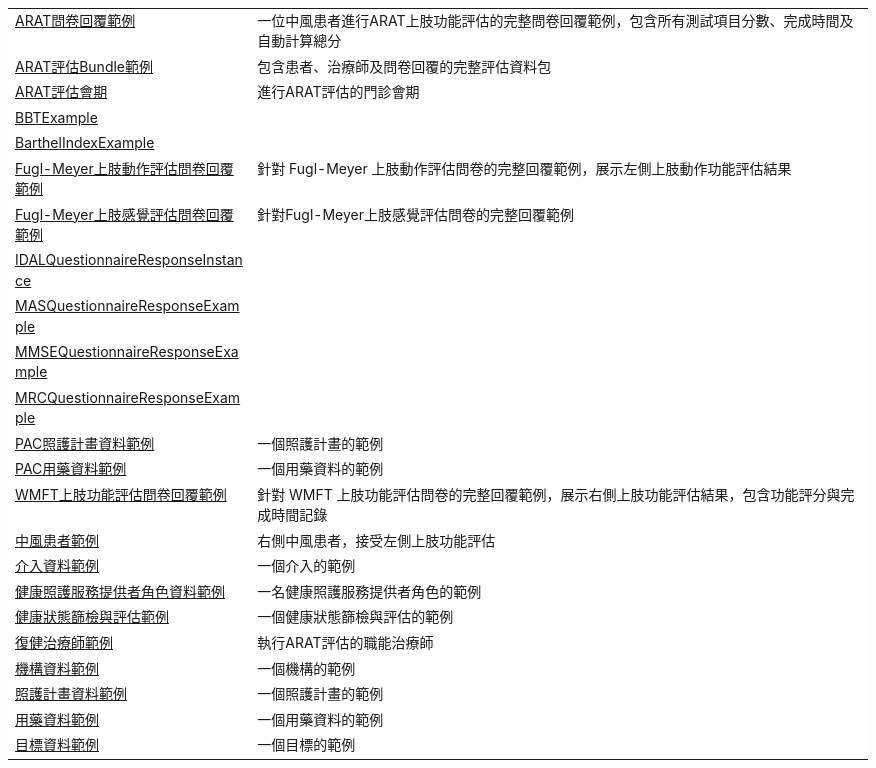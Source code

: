| | |
| :--- | :--- |
| [ARAT問卷回覆範例](QuestionnaireResponse-arat-response-example-001.md) | 一位中風患者進行ARAT上肢功能評估的完整問卷回覆範例，包含所有測試項目分數、完成時間及自動計算總分 |
| [ARAT評估Bundle範例](Bundle-arat-bundle-001.md) | 包含患者、治療師及問卷回覆的完整評估資料包 |
| [ARAT評估會期](Encounter-arat-assessment-encounter-001.md) | 進行ARAT評估的門診會期 |
| [BBTExample](QuestionnaireResponse-BBTExample.md) |  |
| [BarthelIndexExample](QuestionnaireResponse-BarthelIndexExample.md) |  |
| [Fugl-Meyer上肢動作評估問卷回覆範例](QuestionnaireResponse-FMAUEMotorQuestionnaireResponseExample.md) | 針對 Fugl-Meyer 上肢動作評估問卷的完整回覆範例，展示左側上肢動作功能評估結果 |
| [Fugl-Meyer上肢感覺評估問卷回覆範例](QuestionnaireResponse-FMAUESensoryQuestionnaireResponseExample.md) | 針對Fugl-Meyer上肢感覺評估問卷的完整回覆範例 |
| [IDALQuestionnaireResponseInstance](QuestionnaireResponse-IDALQuestionnaireResponseInstance.md) |  |
| [MASQuestionnaireResponseExample](QuestionnaireResponse-MASQuestionnaireResponseExample.md) |  |
| [MMSEQuestionnaireResponseExample](QuestionnaireResponse-MMSEQuestionnaireResponseExample.md) |  |
| [MRCQuestionnaireResponseExample](QuestionnaireResponse-MRCQuestionnaireResponseExample.md) |  |
| [PAC照護計畫資料範例](CarePlan-PACCarePlanExample.md) | 一個照護計畫的範例 |
| [PAC用藥資料範例](MedicationAdministration-PACMedicationAdministrationExample.md) | 一個用藥資料的範例 |
| [WMFT上肢功能評估問卷回覆範例](QuestionnaireResponse-WMFTQuestionnaireResponseExample.md) | 針對 WMFT 上肢功能評估問卷的完整回覆範例，展示右側上肢功能評估結果，包含功能評分與完成時間記錄 |
| [中風患者範例](Patient-stroke-patient-001.md) | 右側中風患者，接受左側上肢功能評估 |
| [介入資料範例](Procedure-ProcedureExample.md) | 一個介入的範例 |
| [健康照護服務提供者角色資料範例](PractitionerRole-PractitionerRoleExample.md) | 一名健康照護服務提供者角色的範例 |
| [健康狀態篩檢與評估範例](Observation-ObservationScreeningAssessmentExample.md) | 一個健康狀態篩檢與評估的範例 |
| [復健治療師範例](Practitioner-ot-therapist-001.md) | 執行ARAT評估的職能治療師 |
| [機構資料範例](Organization-OrganizationExample.md) | 一個機構的範例 |
| [照護計畫資料範例](CarePlan-CarePlanExample.md) | 一個照護計畫的範例 |
| [用藥資料範例](MedicationAdministration-MyMedicationAdministrationExample.md) | 一個用藥資料的範例 |
| [目標資料範例](Goal-GoalExample.md) | 一個目標的範例 |

